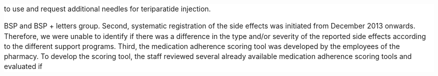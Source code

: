 to use and 
request 
additional 
needles for 
teriparatide 
injection. 

BSP and 
BSP + 
letters 
group. 
Second, 
systematic 
registration 
of the side 
effects was 
initiated 
from 
December 
2013 
onwards. 
Therefore, 
we were 
unable to 
identify if 
there was a 
difference in 
the type 
and/or 
severity of 
the reported 
side effects 
according to 
the different 
support 
programs. 
Third, the 
medication 
adherence 
scoring tool 
was 
developed 
by the 
employees 
of the 
pharmacy. 
To develop 
the scoring 
tool, the 
staff 
reviewed 
several 
already 
available 
medication 
adherence 
scoring tools 
and 
evaluated if 
